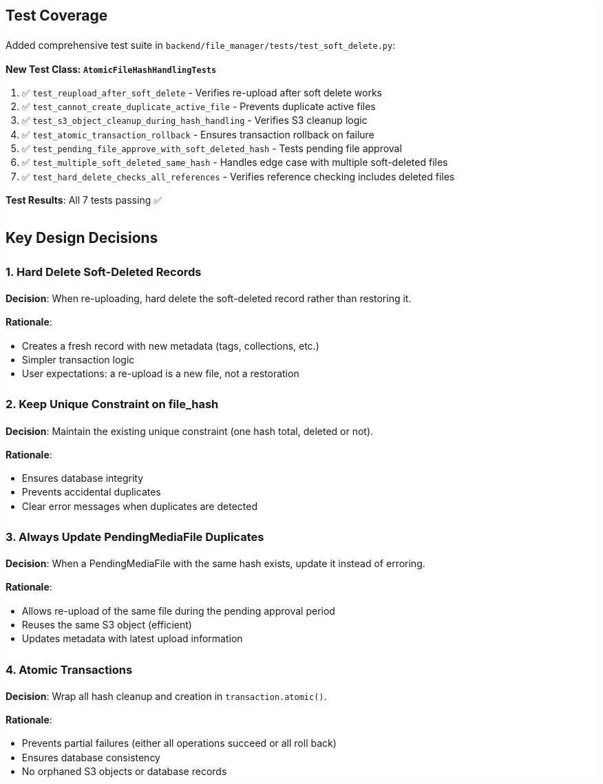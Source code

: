 ## Test Coverage

Added comprehensive test suite in `backend/file_manager/tests/test_soft_delete.py`:

**New Test Class: `AtomicFileHashHandlingTests`**

1. ✅ `test_reupload_after_soft_delete` - Verifies re-upload after soft delete works
2. ✅ `test_cannot_create_duplicate_active_file` - Prevents duplicate active files
3. ✅ `test_s3_object_cleanup_during_hash_handling` - Verifies S3 cleanup logic
4. ✅ `test_atomic_transaction_rollback` - Ensures transaction rollback on failure
5. ✅ `test_pending_file_approve_with_soft_deleted_hash` - Tests pending file approval
6. ✅ `test_multiple_soft_deleted_same_hash` - Handles edge case with multiple soft-deleted files
7. ✅ `test_hard_delete_checks_all_references` - Verifies reference checking includes deleted files

**Test Results**: All 7 tests passing ✅

## Key Design Decisions

### 1. Hard Delete Soft-Deleted Records

**Decision**: When re-uploading, hard delete the soft-deleted record rather than restoring it.

**Rationale**:
- Creates a fresh record with new metadata (tags, collections, etc.)
- Simpler transaction logic
- User expectations: a re-upload is a new file, not a restoration

### 2. Keep Unique Constraint on file_hash

**Decision**: Maintain the existing unique constraint (one hash total, deleted or not).

**Rationale**:
- Ensures database integrity
- Prevents accidental duplicates
- Clear error messages when duplicates are detected

### 3. Always Update PendingMediaFile Duplicates

**Decision**: When a PendingMediaFile with the same hash exists, update it instead of erroring.

**Rationale**:
- Allows re-upload of the same file during the pending approval period
- Reuses the same S3 object (efficient)
- Updates metadata with latest upload information

### 4. Atomic Transactions

**Decision**: Wrap all hash cleanup and creation in `transaction.atomic()`.

**Rationale**:
- Prevents partial failures (either all operations succeed or all roll back)
- Ensures database consistency
- No orphaned S3 objects or database records
